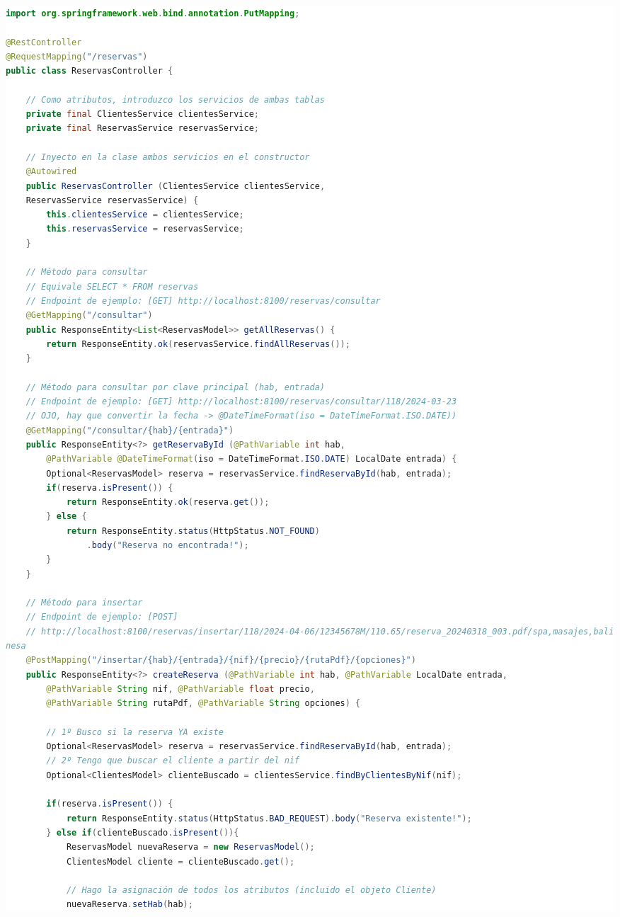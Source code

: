 ```java
import org.springframework.web.bind.annotation.PutMapping;

@RestController
@RequestMapping("/reservas")
public class ReservasController {

    // Como atributos, introduzco los servicios de ambas tablas
    private final ClientesService clientesService;
    private final ReservasService reservasService;

    // Inyecto en la clase ambos servicios en el constructor
    @Autowired
    public ReservasController (ClientesService clientesService,
    ReservasService reservasService) {
        this.clientesService = clientesService;
        this.reservasService = reservasService;
    }

    // Método para consultar
    // Equivale SELECT * FROM reservas
    // Endpoint de ejemplo: [GET] http://localhost:8100/reservas/consultar
    @GetMapping("/consultar")
    public ResponseEntity<List<ReservasModel>> getAllReservas() {
        return ResponseEntity.ok(reservasService.findAllReservas());
    }
    
    // Método para consultar por clave principal (hab, entrada)
    // Endpoint de ejemplo: [GET] http://localhost:8100/reservas/consultar/118/2024-03-23
    // OJO, hay que convertir la fecha -> @DateTimeFormat(iso = DateTimeFormat.ISO.DATE)) 
    @GetMapping("/consultar/{hab}/{entrada}")
    public ResponseEntity<?> getReservaById (@PathVariable int hab, 
        @PathVariable @DateTimeFormat(iso = DateTimeFormat.ISO.DATE) LocalDate entrada) {
        Optional<ReservasModel> reserva = reservasService.findReservaById(hab, entrada);
        if(reserva.isPresent()) {
            return ResponseEntity.ok(reserva.get());
        } else {
            return ResponseEntity.status(HttpStatus.NOT_FOUND)
                .body("Reserva no encontrada!");
        }
    }
    
    // Método para insertar
    // Endpoint de ejemplo: [POST] 
    // http://localhost:8100/reservas/insertar/118/2024-04-06/12345678M/110.65/reserva_20240318_003.pdf/spa,masajes,balinesa
    @PostMapping("/insertar/{hab}/{entrada}/{nif}/{precio}/{rutaPdf}/{opciones}")
    public ResponseEntity<?> createReserva (@PathVariable int hab, @PathVariable LocalDate entrada,
        @PathVariable String nif, @PathVariable float precio, 
        @PathVariable String rutaPdf, @PathVariable String opciones) {
        
        // 1º Busco si la reserva YA existe
        Optional<ReservasModel> reserva = reservasService.findReservaById(hab, entrada);
        // 2º Tengo que buscar el cliente a partir del nif
        Optional<ClientesModel> clienteBuscado = clientesService.findByClientesByNif(nif);

        if(reserva.isPresent()) {
            return ResponseEntity.status(HttpStatus.BAD_REQUEST).body("Reserva existente!");
        } else if(clienteBuscado.isPresent()){
            ReservasModel nuevaReserva = new ReservasModel();
            ClientesModel cliente = clienteBuscado.get();

            // Hago la asignación de todos los atributos (incluido el objeto Cliente)
            nuevaReserva.setHab(hab);
```

[//]: # (version: 1.0)
[//]: # (author: Iván Rodríguez)
[//]: # (date: 2023-12-16)